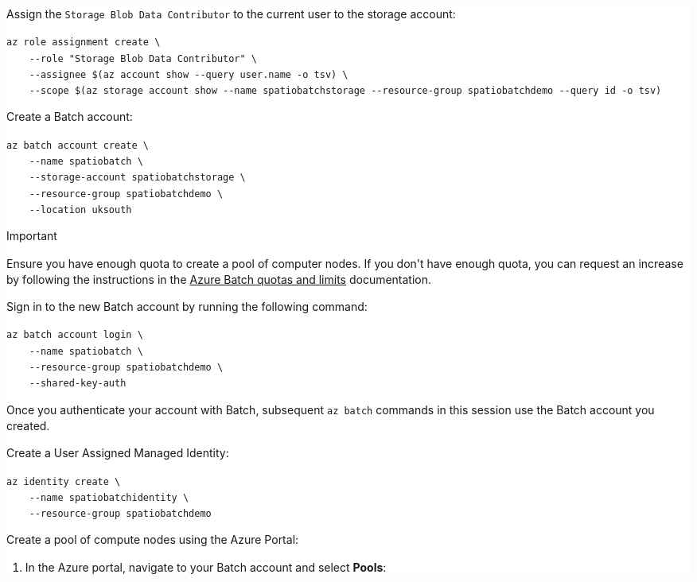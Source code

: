 Assign the `Storage Blob Data Contributor` to the current user to the storage account:

```azurecli
az role assignment create \
    --role "Storage Blob Data Contributor" \
    --assignee $(az account show --query user.name -o tsv) \
    --scope $(az storage account show --name spatiobatchstorage --resource-group spatiobatchdemo --query id -o tsv)
```

Create a Batch account:

```azurecli
az batch account create \
    --name spatiobatch \
    --storage-account spatiobatchstorage \
    --resource-group spatiobatchdemo \
    --location uksouth
```

> [!IMPORTANT]
> Ensure you have enough quota to create a pool of computer nodes. If you don't have enough quota, you can request an increase by following the instructions in the [Azure Batch quotas and limits](/azure/batch/batch-quota-limit) documentation.

Sign in to the new Batch account by running the following command:

```azurecli
az batch account login \
    --name spatiobatch \
    --resource-group spatiobatchdemo \
    --shared-key-auth
```

Once you authenticate your account with Batch, subsequent `az batch` commands in this session use the Batch account you created.

Create a User Assigned Managed Identity:

```azurecli
az identity create \
    --name spatiobatchidentity \
    --resource-group spatiobatchdemo
```

Create a pool of compute nodes using the Azure Portal:

1. In the Azure portal, navigate to your Batch account and select **Pools**: